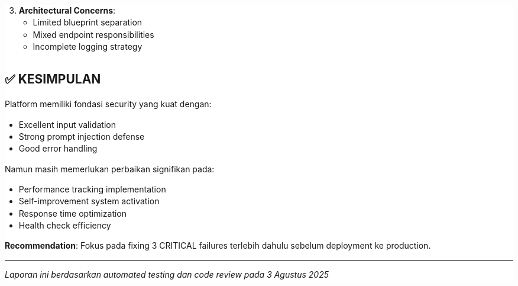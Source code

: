3. **Architectural Concerns**:
   - Limited blueprint separation
   - Mixed endpoint responsibilities
   - Incomplete logging strategy

## ✅ KESIMPULAN

Platform memiliki fondasi security yang kuat dengan:
- Excellent input validation
- Strong prompt injection defense
- Good error handling

Namun masih memerlukan perbaikan signifikan pada:
- Performance tracking implementation
- Self-improvement system activation
- Response time optimization
- Health check efficiency

**Recommendation**: Fokus pada fixing 3 CRITICAL failures terlebih dahulu sebelum deployment ke production.

---
*Laporan ini berdasarkan automated testing dan code review pada 3 Agustus 2025*